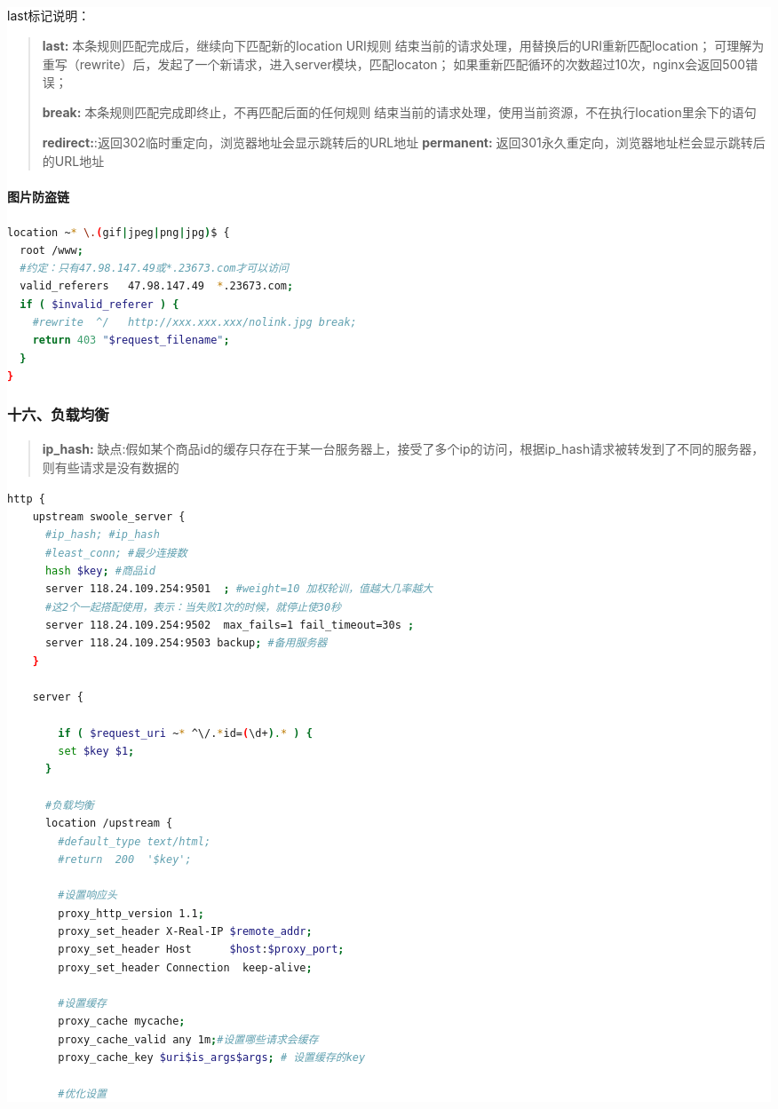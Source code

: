 last标记说明：

> **last:** 本条规则匹配完成后，继续向下匹配新的location URI规则 
> 结束当前的请求处理，用替换后的URI重新匹配location；
> 可理解为重写（rewrite）后，发起了一个新请求，进入server模块，匹配locaton； 
> 如果重新匹配循环的次数超过10次，nginx会返回500错误；
>
> **break:** 本条规则匹配完成即终止，不再匹配后面的任何规则
> 结束当前的请求处理，使用当前资源，不在执行location里余下的语句 
>
> **redirect:**:返回302临时重定向，浏览器地址会显示跳转后的URL地址
> **permanent:** 返回301永久重定向，浏览器地址栏会显示跳转后的URL地址

#### 图片防盗链

```bash
location ~* \.(gif|jpeg|png|jpg)$ {
  root /www;
  #约定：只有47.98.147.49或*.23673.com才可以访问
  valid_referers   47.98.147.49  *.23673.com;
  if ( $invalid_referer ) {
    #rewrite  ^/   http://xxx.xxx.xxx/nolink.jpg break;
    return 403 "$request_filename";
  }
}
```

### 十六、负载均衡

> **ip_hash:** 缺点:假如某个商品id的缓存只存在于某一台服务器上，接受了多个ip的访问，根据ip_hash请求被转发到了不同的服务器，则有些请求是没有数据的

```bash
http {
    upstream swoole_server {
      #ip_hash; #ip_hash
      #least_conn; #最少连接数
      hash $key; #商品id
      server 118.24.109.254:9501  ; #weight=10 加权轮训，值越大几率越大
      #这2个一起搭配使用，表示：当失败1次的时候，就停止使30秒
      server 118.24.109.254:9502  max_fails=1 fail_timeout=30s ;
      server 118.24.109.254:9503 backup; #备用服务器
    }
    
    server {
    
    	if ( $request_uri ~* ^\/.*id=(\d+).* ) {
      	set $key $1;
      }
      
      #负载均衡
      location /upstream {
        #default_type text/html;
        #return  200  '$key';
        
        #设置响应头
        proxy_http_version 1.1;
        proxy_set_header X-Real-IP $remote_addr;
        proxy_set_header Host      $host:$proxy_port;
        proxy_set_header Connection  keep-alive;
        
        #设置缓存
        proxy_cache mycache;
        proxy_cache_valid any 1m;#设置哪些请求会缓存
        proxy_cache_key $uri$is_args$args; # 设置缓存的key
        
        #优化设置
```